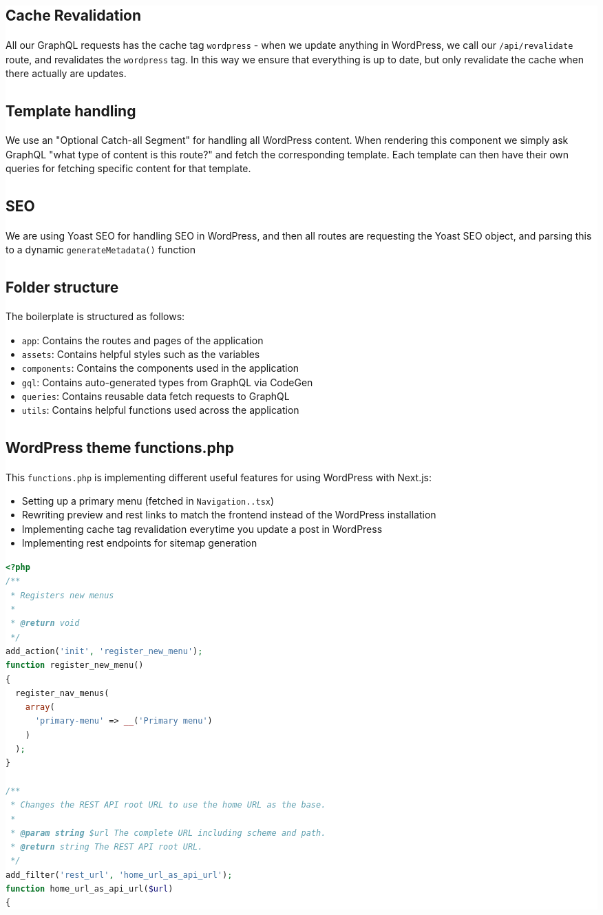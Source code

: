 ## Cache Revalidation

All our GraphQL requests has the cache tag `wordpress` - when we update anything in WordPress, we call our `/api/revalidate` route, and revalidates the `wordpress` tag. In this way we ensure that everything is up to date, but only revalidate the cache when there actually are updates.

## Template handling

We use an "Optional Catch-all Segment" for handling all WordPress content.
When rendering this component we simply ask GraphQL "what type of content is this route?" and fetch the corresponding template.
Each template can then have their own queries for fetching specific content for that template.

## SEO

We are using Yoast SEO for handling SEO in WordPress, and then all routes are requesting the Yoast SEO object, and parsing this to a dynamic `generateMetadata()` function

## Folder structure

The boilerplate is structured as follows:

- `app`: Contains the routes and pages of the application
- `assets`: Contains helpful styles such as the variables
- `components`: Contains the components used in the application
- `gql`: Contains auto-generated types from GraphQL via CodeGen
- `queries`: Contains reusable data fetch requests to GraphQL
- `utils`: Contains helpful functions used across the application

## WordPress theme functions.php

This `functions.php` is implementing different useful features for using WordPress with Next.js:

- Setting up a primary menu (fetched in `Navigation..tsx`)
- Rewriting preview and rest links to match the frontend instead of the WordPress installation
- Implementing cache tag revalidation everytime you update a post in WordPress
- Implementing rest endpoints for sitemap generation

```php
<?php
/**
 * Registers new menus
 *
 * @return void
 */
add_action('init', 'register_new_menu');
function register_new_menu()
{
  register_nav_menus(
    array(
      'primary-menu' => __('Primary menu')
    )
  );
}

/**
 * Changes the REST API root URL to use the home URL as the base.
 *
 * @param string $url The complete URL including scheme and path.
 * @return string The REST API root URL.
 */
add_filter('rest_url', 'home_url_as_api_url');
function home_url_as_api_url($url)
{
```